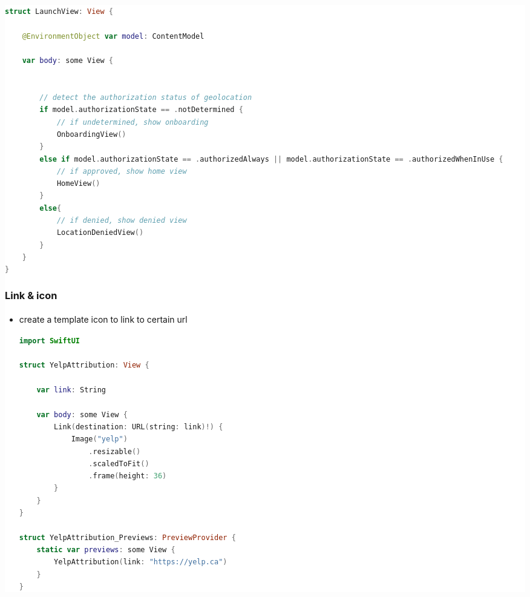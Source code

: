 ```swift
struct LaunchView: View {
    
    @EnvironmentObject var model: ContentModel
    
    var body: some View {
        
        
        // detect the authorization status of geolocation
        if model.authorizationState == .notDetermined {
            // if undetermined, show onboarding
            OnboardingView()
        }
        else if model.authorizationState == .authorizedAlways || model.authorizationState == .authorizedWhenInUse {
            // if approved, show home view
            HomeView()
        }
        else{
            // if denied, show denied view
            LocationDeniedView()
        }
    }
}
```

### Link & icon

- create a template icon to link to certain url
    
    ```swift
    import SwiftUI
    
    struct YelpAttribution: View {
        
        var link: String
        
        var body: some View {
            Link(destination: URL(string: link)!) {
                Image("yelp")
                    .resizable()
                    .scaledToFit()
                    .frame(height: 36)
            }
        }
    }
    
    struct YelpAttribution_Previews: PreviewProvider {
        static var previews: some View {
            YelpAttribution(link: "https://yelp.ca")
        }
    }
    ```
    